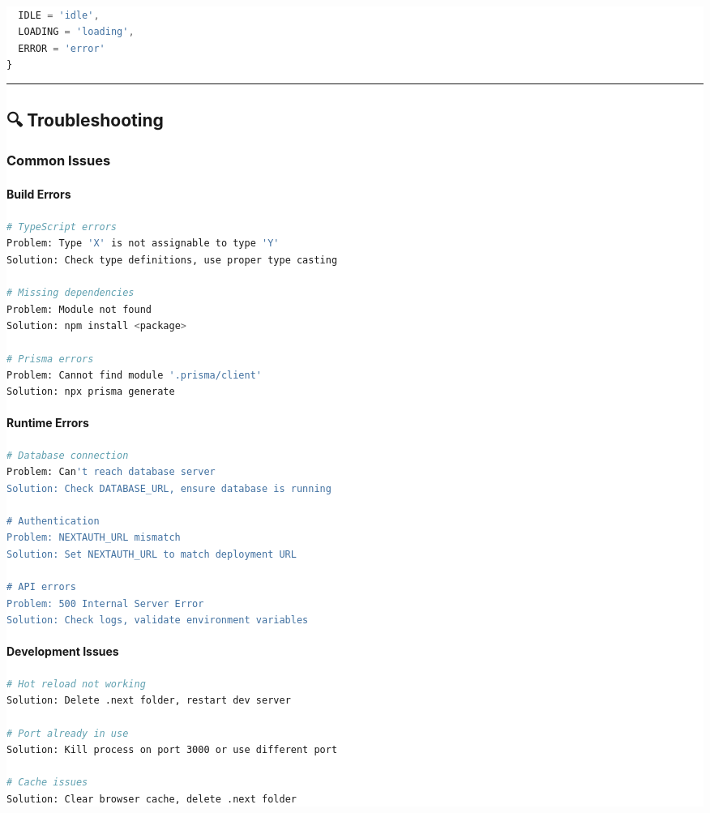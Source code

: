 ```typescript
  IDLE = 'idle',
  LOADING = 'loading',
  ERROR = 'error'
}
```

---

## 🔍 Troubleshooting

### Common Issues

#### Build Errors
```bash
# TypeScript errors
Problem: Type 'X' is not assignable to type 'Y'
Solution: Check type definitions, use proper type casting

# Missing dependencies
Problem: Module not found
Solution: npm install <package>

# Prisma errors
Problem: Cannot find module '.prisma/client'
Solution: npx prisma generate
```

#### Runtime Errors
```bash
# Database connection
Problem: Can't reach database server
Solution: Check DATABASE_URL, ensure database is running

# Authentication
Problem: NEXTAUTH_URL mismatch
Solution: Set NEXTAUTH_URL to match deployment URL

# API errors
Problem: 500 Internal Server Error
Solution: Check logs, validate environment variables
```

#### Development Issues
```bash
# Hot reload not working
Solution: Delete .next folder, restart dev server

# Port already in use
Solution: Kill process on port 3000 or use different port

# Cache issues
Solution: Clear browser cache, delete .next folder
```
